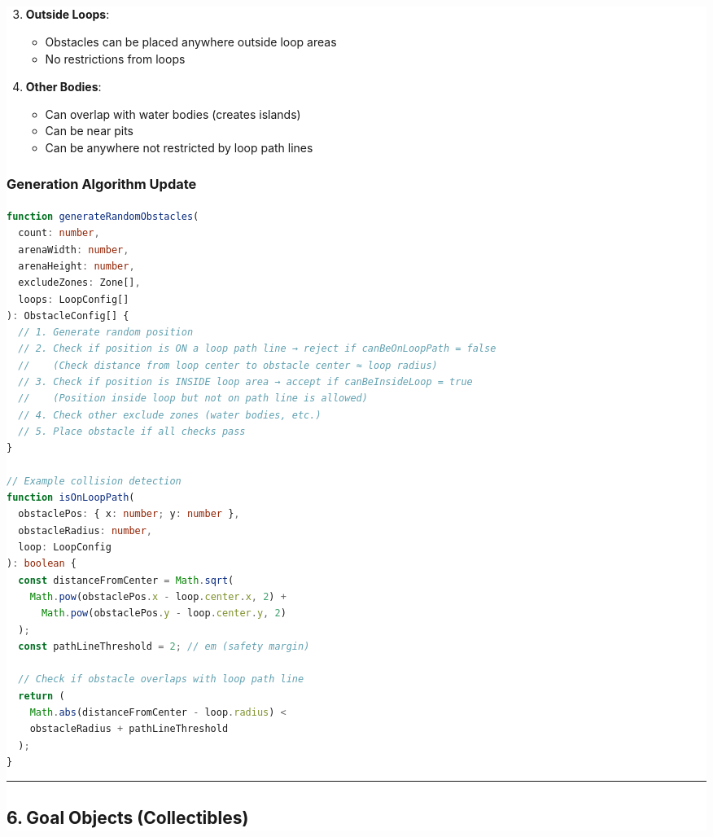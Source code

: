 3. **Outside Loops**:

   - Obstacles can be placed anywhere outside loop areas
   - No restrictions from loops

4. **Other Bodies**:
   - Can overlap with water bodies (creates islands)
   - Can be near pits
   - Can be anywhere not restricted by loop path lines

### Generation Algorithm Update

```typescript
function generateRandomObstacles(
  count: number,
  arenaWidth: number,
  arenaHeight: number,
  excludeZones: Zone[],
  loops: LoopConfig[]
): ObstacleConfig[] {
  // 1. Generate random position
  // 2. Check if position is ON a loop path line → reject if canBeOnLoopPath = false
  //    (Check distance from loop center to obstacle center ≈ loop radius)
  // 3. Check if position is INSIDE loop area → accept if canBeInsideLoop = true
  //    (Position inside loop but not on path line is allowed)
  // 4. Check other exclude zones (water bodies, etc.)
  // 5. Place obstacle if all checks pass
}

// Example collision detection
function isOnLoopPath(
  obstaclePos: { x: number; y: number },
  obstacleRadius: number,
  loop: LoopConfig
): boolean {
  const distanceFromCenter = Math.sqrt(
    Math.pow(obstaclePos.x - loop.center.x, 2) +
      Math.pow(obstaclePos.y - loop.center.y, 2)
  );
  const pathLineThreshold = 2; // em (safety margin)

  // Check if obstacle overlaps with loop path line
  return (
    Math.abs(distanceFromCenter - loop.radius) <
    obstacleRadius + pathLineThreshold
  );
}
```

---

## 6. Goal Objects (Collectibles)
